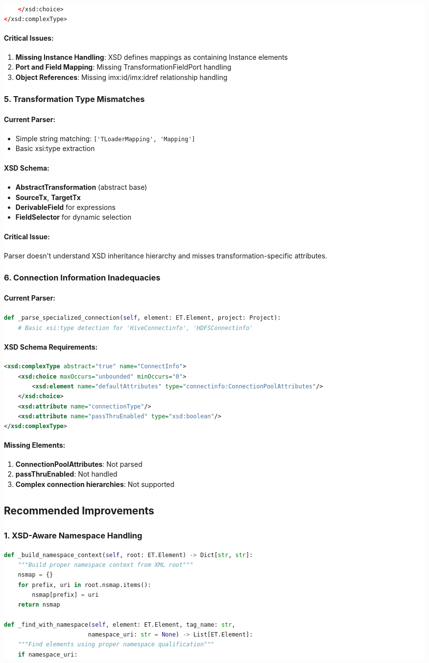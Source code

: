```xml
    </xsd:choice>
</xsd:complexType>
```

#### **Critical Issues**:
1. **Missing Instance Handling**: XSD defines mappings as containing Instance elements
2. **Port and Field Mapping**: Missing TransformationFieldPort handling
3. **Object References**: Missing imx:id/imx:idref relationship handling

### 5. Transformation Type Mismatches

#### Current Parser:
- Simple string matching: `['TLoaderMapping', 'Mapping']`
- Basic xsi:type extraction

#### XSD Schema:
- **AbstractTransformation** (abstract base)
- **SourceTx**, **TargetTx** 
- **DerivableField** for expressions
- **FieldSelector** for dynamic selection

#### **Critical Issue**: 
Parser doesn't understand XSD inheritance hierarchy and misses transformation-specific attributes.

### 6. Connection Information Inadequacies

#### Current Parser:
```python
def _parse_specialized_connection(self, element: ET.Element, project: Project):
    # Basic xsi:type detection for 'HiveConnectinfo', 'HDFSConnectinfo'
```

#### XSD Schema Requirements:
```xml
<xsd:complexType abstract="true" name="ConnectInfo">
    <xsd:choice maxOccurs="unbounded" minOccurs="0">
        <xsd:element name="defaultAttributes" type="connectinfo:ConnectionPoolAttributes"/>
    </xsd:choice>
    <xsd:attribute name="connectionType"/>
    <xsd:attribute name="passThruEnabled" type="xsd:boolean"/>
</xsd:complexType>
```

#### **Missing Elements**:
1. **ConnectionPoolAttributes**: Not parsed
2. **passThruEnabled**: Not handled
3. **Complex connection hierarchies**: Not supported

## Recommended Improvements

### 1. XSD-Aware Namespace Handling
```python
def _build_namespace_context(self, root: ET.Element) -> Dict[str, str]:
    """Build proper namespace context from XML root"""
    nsmap = {}
    for prefix, uri in root.nsmap.items():
        nsmap[prefix] = uri
    return nsmap

def _find_with_namespace(self, element: ET.Element, tag_name: str, 
                        namespace_uri: str = None) -> List[ET.Element]:
    """Find elements using proper namespace qualification"""
    if namespace_uri:
```